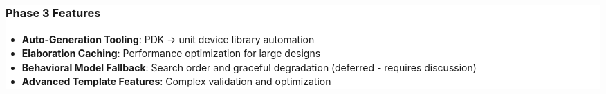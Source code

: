 ### **Phase 3 Features**  
- **Auto-Generation Tooling**: PDK → unit device library automation
- **Elaboration Caching**: Performance optimization for large designs
- **Behavioral Model Fallback**: Search order and graceful degradation (deferred - requires discussion)
- **Advanced Template Features**: Complex validation and optimization